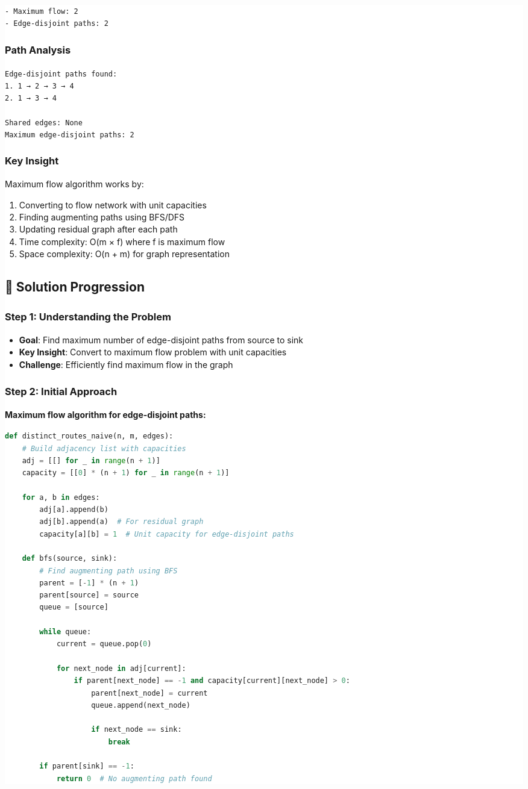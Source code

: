 ```
- Maximum flow: 2
- Edge-disjoint paths: 2
```

### Path Analysis
```
Edge-disjoint paths found:
1. 1 → 2 → 3 → 4
2. 1 → 3 → 4

Shared edges: None
Maximum edge-disjoint paths: 2
```

### Key Insight
Maximum flow algorithm works by:
1. Converting to flow network with unit capacities
2. Finding augmenting paths using BFS/DFS
3. Updating residual graph after each path
4. Time complexity: O(m × f) where f is maximum flow
5. Space complexity: O(n + m) for graph representation

## 🎯 Solution Progression

### Step 1: Understanding the Problem
- **Goal**: Find maximum number of edge-disjoint paths from source to sink
- **Key Insight**: Convert to maximum flow problem with unit capacities
- **Challenge**: Efficiently find maximum flow in the graph

### Step 2: Initial Approach
**Maximum flow algorithm for edge-disjoint paths:**

```python
def distinct_routes_naive(n, m, edges):
    # Build adjacency list with capacities
    adj = [[] for _ in range(n + 1)]
    capacity = [[0] * (n + 1) for _ in range(n + 1)]
    
    for a, b in edges:
        adj[a].append(b)
        adj[b].append(a)  # For residual graph
        capacity[a][b] = 1  # Unit capacity for edge-disjoint paths
    
    def bfs(source, sink):
        # Find augmenting path using BFS
        parent = [-1] * (n + 1)
        parent[source] = source
        queue = [source]
        
        while queue:
            current = queue.pop(0)
            
            for next_node in adj[current]:
                if parent[next_node] == -1 and capacity[current][next_node] > 0:
                    parent[next_node] = current
                    queue.append(next_node)
                    
                    if next_node == sink:
                        break
        
        if parent[sink] == -1:
            return 0  # No augmenting path found
```